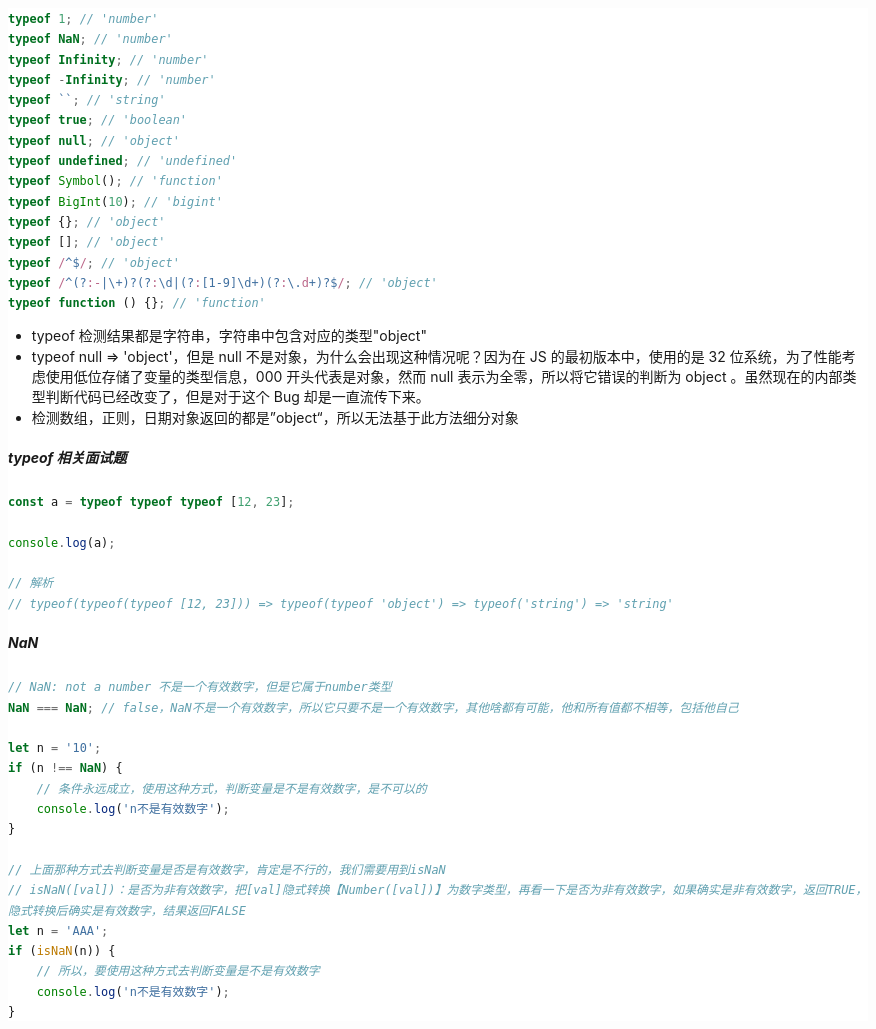```javascript
typeof 1; // 'number'
typeof NaN; // 'number'
typeof Infinity; // 'number'
typeof -Infinity; // 'number'
typeof ``; // 'string'
typeof true; // 'boolean'
typeof null; // 'object'
typeof undefined; // 'undefined'
typeof Symbol(); // 'function'
typeof BigInt(10); // 'bigint'
typeof {}; // 'object'
typeof []; // 'object'
typeof /^$/; // 'object'
typeof /^(?:-|\+)?(?:\d|(?:[1-9]\d+)(?:\.d+)?$/; // 'object'
typeof function () {}; // 'function'
```

-   typeof 检测结果都是字符串，字符串中包含对应的类型"object"
-   typeof null => 'object'，但是 null 不是对象，为什么会出现这种情况呢？因为在 JS 的最初版本中，使用的是 32 位系统，为了性能考虑使用低位存储了变量的类型信息，000 开头代表是对象，然而 null 表示为全零，所以将它错误的判断为 object 。虽然现在的内部类型判断代码已经改变了，但是对于这个 Bug 却是一直流传下来。
-   检测数组，正则，日期对象返回的都是”object“，所以无法基于此方法细分对象

##### typeof 相关面试题

```javascript
const a = typeof typeof typeof [12, 23];

console.log(a);

// 解析
// typeof(typeof(typeof [12, 23])) => typeof(typeof 'object') => typeof('string') => 'string'
```

##### NaN

```javascript
// NaN: not a number 不是一个有效数字，但是它属于number类型
NaN === NaN; // false，NaN不是一个有效数字，所以它只要不是一个有效数字，其他啥都有可能，他和所有值都不相等，包括他自己

let n = '10';
if (n !== NaN) {
    // 条件永远成立，使用这种方式，判断变量是不是有效数字，是不可以的
    console.log('n不是有效数字');
}

// 上面那种方式去判断变量是否是有效数字，肯定是不行的，我们需要用到isNaN
// isNaN([val])：是否为非有效数字，把[val]隐式转换【Number([val])】为数字类型，再看一下是否为非有效数字，如果确实是非有效数字，返回TRUE，隐式转换后确实是有效数字，结果返回FALSE
let n = 'AAA';
if (isNaN(n)) {
    // 所以，要使用这种方式去判断变量是不是有效数字
    console.log('n不是有效数字');
}
```
